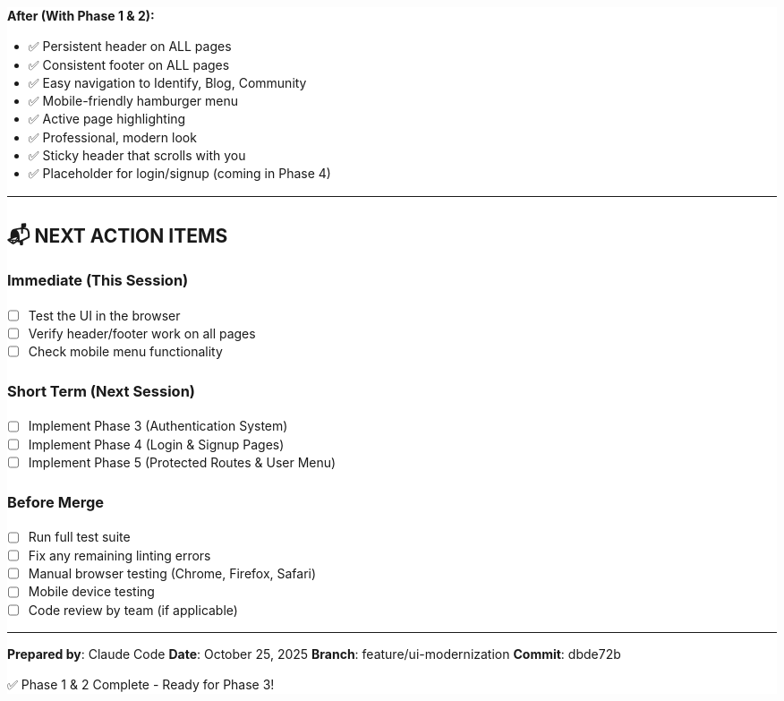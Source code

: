 **After (With Phase 1 & 2):**
- ✅ Persistent header on ALL pages
- ✅ Consistent footer on ALL pages
- ✅ Easy navigation to Identify, Blog, Community
- ✅ Mobile-friendly hamburger menu
- ✅ Active page highlighting
- ✅ Professional, modern look
- ✅ Sticky header that scrolls with you
- ✅ Placeholder for login/signup (coming in Phase 4)

---

## 📬 NEXT ACTION ITEMS

### Immediate (This Session)
- [ ] Test the UI in the browser
- [ ] Verify header/footer work on all pages
- [ ] Check mobile menu functionality

### Short Term (Next Session)
- [ ] Implement Phase 3 (Authentication System)
- [ ] Implement Phase 4 (Login & Signup Pages)
- [ ] Implement Phase 5 (Protected Routes & User Menu)

### Before Merge
- [ ] Run full test suite
- [ ] Fix any remaining linting errors
- [ ] Manual browser testing (Chrome, Firefox, Safari)
- [ ] Mobile device testing
- [ ] Code review by team (if applicable)

---

**Prepared by**: Claude Code
**Date**: October 25, 2025
**Branch**: feature/ui-modernization
**Commit**: dbde72b

✅ Phase 1 & 2 Complete - Ready for Phase 3!
